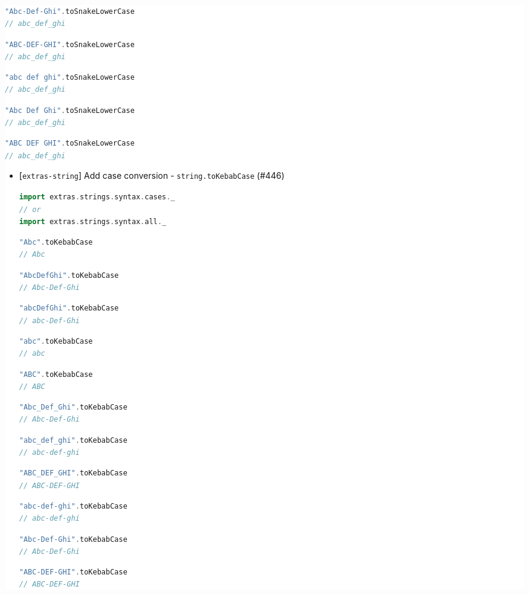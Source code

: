   ```scala
  "Abc-Def-Ghi".toSnakeLowerCase
  // abc_def_ghi
  ```
  ```scala
  "ABC-DEF-GHI".toSnakeLowerCase
  // abc_def_ghi
  ```
  ```scala
  "abc def ghi".toSnakeLowerCase
  // abc_def_ghi
  ```
  ```scala
  "Abc Def Ghi".toSnakeLowerCase
  // abc_def_ghi
  ```
  ```scala
  "ABC DEF GHI".toSnakeLowerCase
  // abc_def_ghi
  ```
* [`extras-string`] Add case conversion - `string.toKebabCase` (#446)
  ```scala
  import extras.strings.syntax.cases._
  // or
  import extras.strings.syntax.all._
  ```
  ```scala
  "Abc".toKebabCase
  // Abc
  ```
  ```scala
  "AbcDefGhi".toKebabCase
  // Abc-Def-Ghi
  ```
  ```scala
  "abcDefGhi".toKebabCase
  // abc-Def-Ghi
  ```
  ```scala
  "abc".toKebabCase
  // abc
  ```
  ```scala
  "ABC".toKebabCase
  // ABC
  ```
  ```scala
  "Abc_Def_Ghi".toKebabCase
  // Abc-Def-Ghi
  ```
  ```scala
  "abc_def_ghi".toKebabCase
  // abc-def-ghi
  ```
  ```scala
  "ABC_DEF_GHI".toKebabCase
  // ABC-DEF-GHI
  ```
  ```scala
  "abc-def-ghi".toKebabCase
  // abc-def-ghi
  ```
  ```scala
  "Abc-Def-Ghi".toKebabCase
  // Abc-Def-Ghi
  ```
  ```scala
  "ABC-DEF-GHI".toKebabCase
  // ABC-DEF-GHI
  ```
  ```scala
  ```